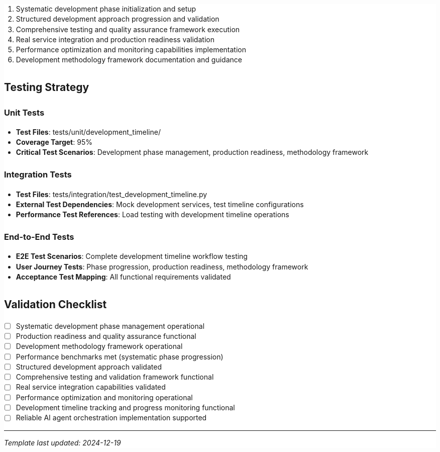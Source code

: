 1. Systematic development phase initialization and setup
2. Structured development approach progression and validation
3. Comprehensive testing and quality assurance framework execution
4. Real service integration and production readiness validation
5. Performance optimization and monitoring capabilities implementation
6. Development methodology framework documentation and guidance

## Testing Strategy

### Unit Tests

- **Test Files**: tests/unit/development_timeline/
- **Coverage Target**: 95%
- **Critical Test Scenarios**: Development phase management, production readiness, methodology framework

### Integration Tests

- **Test Files**: tests/integration/test_development_timeline.py
- **External Test Dependencies**: Mock development services, test timeline configurations
- **Performance Test References**: Load testing with development timeline operations

### End-to-End Tests

- **E2E Test Scenarios**: Complete development timeline workflow testing
- **User Journey Tests**: Phase progression, production readiness, methodology framework
- **Acceptance Test Mapping**: All functional requirements validated

## Validation Checklist

- [ ] Systematic development phase management operational
- [ ] Production readiness and quality assurance functional
- [ ] Development methodology framework operational
- [ ] Performance benchmarks met (systematic phase progression)
- [ ] Structured development approach validated
- [ ] Comprehensive testing and validation framework functional
- [ ] Real service integration capabilities validated
- [ ] Performance optimization and monitoring operational
- [ ] Development timeline tracking and progress monitoring functional
- [ ] Reliable AI agent orchestration implementation supported

---

_Template last updated: 2024-12-19_
